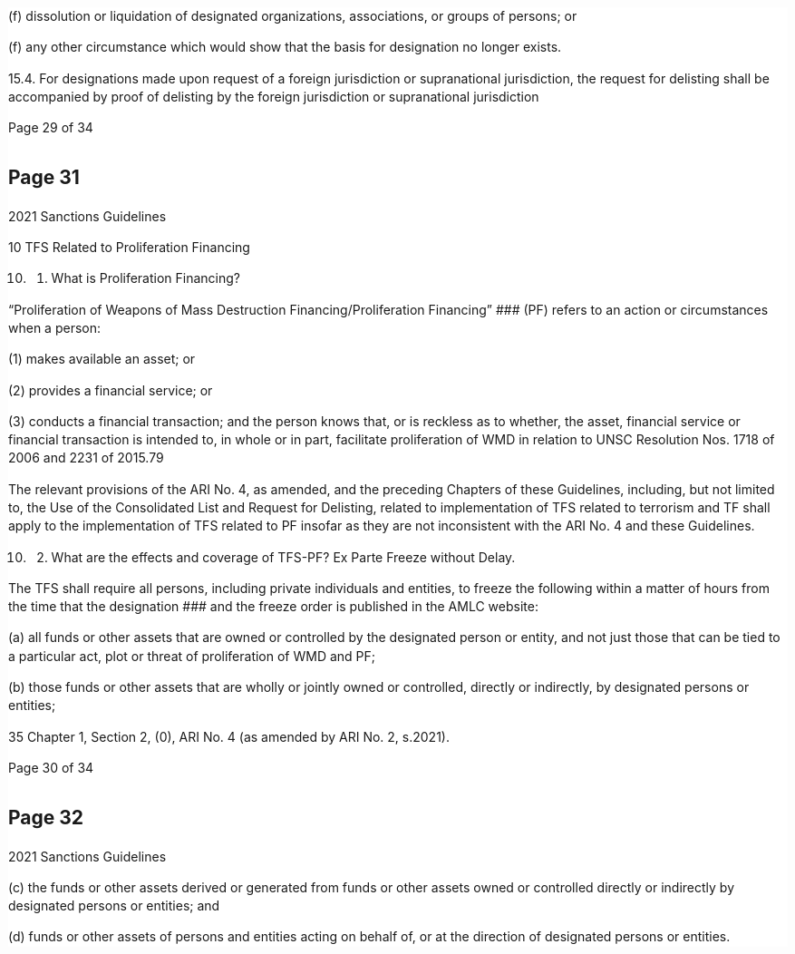 (f) dissolution or liquidation of designated organizations, associations, or groups of persons; or

(f) any other circumstance which would show that the basis for designation no longer exists.

15.4. For designations made upon request of a foreign jurisdiction or supranational jurisdiction, the request for delisting shall be accompanied by proof of delisting by the foreign jurisdiction or supranational jurisdiction

Page 29 of 34

## Page 31

2021 Sanctions Guidelines

10 TFS Related to Proliferation Financing

10. 1. What is Proliferation Financing?

“Proliferation of Weapons of Mass Destruction Financing/Proliferation Financing” ### (PF) refers to an action or circumstances when a person:

(1) makes available an asset; or

(2) provides a financial service; or

(3) conducts a financial transaction; and the person knows that, or is reckless as to whether, the asset, financial service or financial transaction is intended to, in whole or in part, facilitate proliferation of WMD in relation to UNSC Resolution Nos. 1718 of 2006 and 2231 of 2015.79

The relevant provisions of the ARI No. 4, as amended, and the preceding Chapters of these Guidelines, including, but not limited to, the Use of the Consolidated List and Request for Delisting, related to implementation of TFS related to terrorism and TF shall apply to the implementation of TFS related to PF insofar as they are not inconsistent with the ARI No. 4 and these Guidelines.

10. 2. What are the effects and coverage of TFS-PF? Ex Parte Freeze without Delay.

The TFS shall require all persons, including private individuals and entities, to freeze the following within a matter of hours from the time that the designation ### and the freeze order is published in the AMLC website:

(a) all funds or other assets that are owned or controlled by the designated person or entity, and not just those that can be tied to a particular act, plot or threat of proliferation of WMD and PF;

(b) those funds or other assets that are wholly or jointly owned or controlled, directly or indirectly, by designated persons or entities;

35 Chapter 1, Section 2, (0), ARI No. 4 (as amended by ARI No. 2, s.2021).

Page 30 of 34

## Page 32

2021 Sanctions Guidelines

(c) the funds or other assets derived or generated from funds or other assets owned or controlled directly or indirectly by designated persons or entities; and

(d) funds or other assets of persons and entities acting on behalf of, or at the direction of designated persons or entities.
